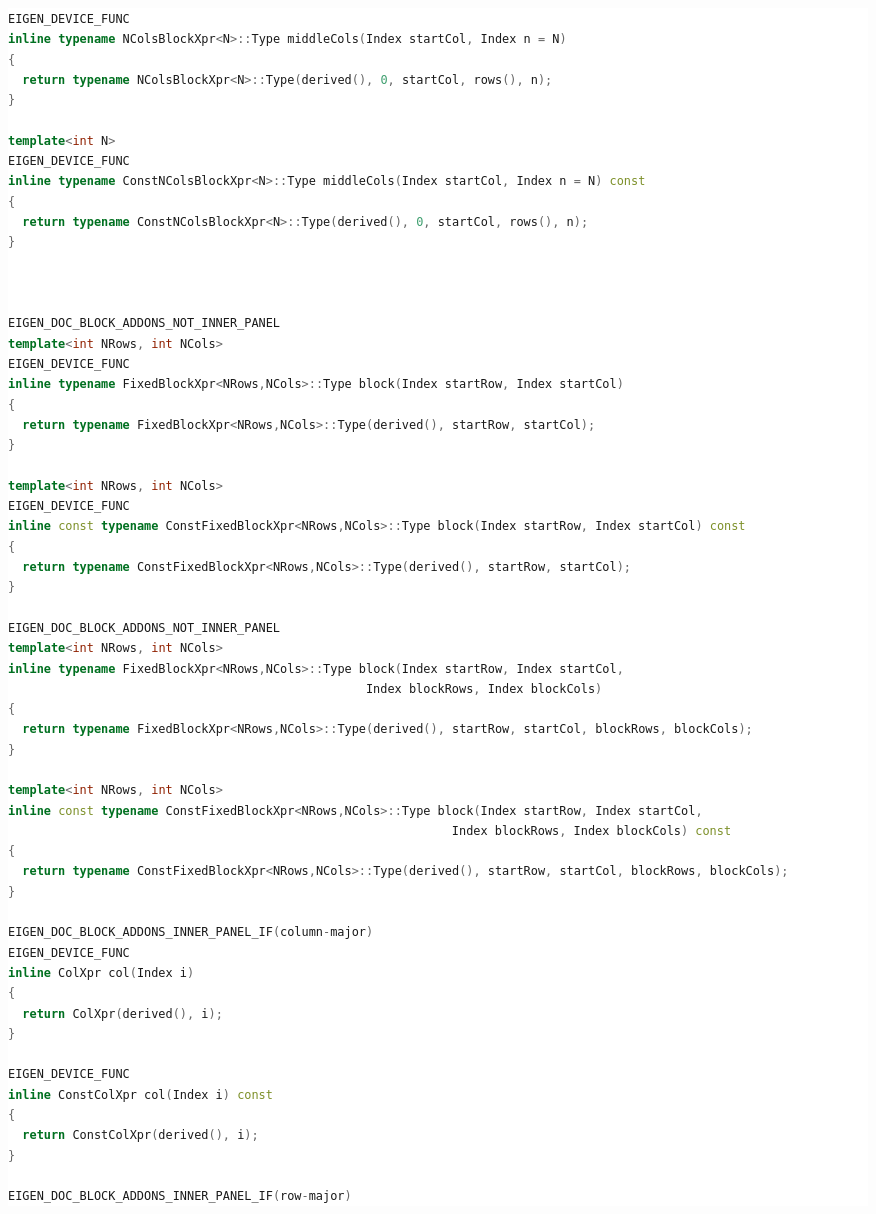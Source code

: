 ```cpp
EIGEN_DEVICE_FUNC
inline typename NColsBlockXpr<N>::Type middleCols(Index startCol, Index n = N)
{
  return typename NColsBlockXpr<N>::Type(derived(), 0, startCol, rows(), n);
}

template<int N>
EIGEN_DEVICE_FUNC
inline typename ConstNColsBlockXpr<N>::Type middleCols(Index startCol, Index n = N) const
{
  return typename ConstNColsBlockXpr<N>::Type(derived(), 0, startCol, rows(), n);
}



EIGEN_DOC_BLOCK_ADDONS_NOT_INNER_PANEL
template<int NRows, int NCols>
EIGEN_DEVICE_FUNC
inline typename FixedBlockXpr<NRows,NCols>::Type block(Index startRow, Index startCol)
{
  return typename FixedBlockXpr<NRows,NCols>::Type(derived(), startRow, startCol);
}

template<int NRows, int NCols>
EIGEN_DEVICE_FUNC
inline const typename ConstFixedBlockXpr<NRows,NCols>::Type block(Index startRow, Index startCol) const
{
  return typename ConstFixedBlockXpr<NRows,NCols>::Type(derived(), startRow, startCol);
}

EIGEN_DOC_BLOCK_ADDONS_NOT_INNER_PANEL
template<int NRows, int NCols>
inline typename FixedBlockXpr<NRows,NCols>::Type block(Index startRow, Index startCol,
                                                  Index blockRows, Index blockCols)
{
  return typename FixedBlockXpr<NRows,NCols>::Type(derived(), startRow, startCol, blockRows, blockCols);
}

template<int NRows, int NCols>
inline const typename ConstFixedBlockXpr<NRows,NCols>::Type block(Index startRow, Index startCol,
                                                              Index blockRows, Index blockCols) const
{
  return typename ConstFixedBlockXpr<NRows,NCols>::Type(derived(), startRow, startCol, blockRows, blockCols);
}

EIGEN_DOC_BLOCK_ADDONS_INNER_PANEL_IF(column-major)
EIGEN_DEVICE_FUNC
inline ColXpr col(Index i)
{
  return ColXpr(derived(), i);
}

EIGEN_DEVICE_FUNC
inline ConstColXpr col(Index i) const
{
  return ConstColXpr(derived(), i);
}

EIGEN_DOC_BLOCK_ADDONS_INNER_PANEL_IF(row-major)
```